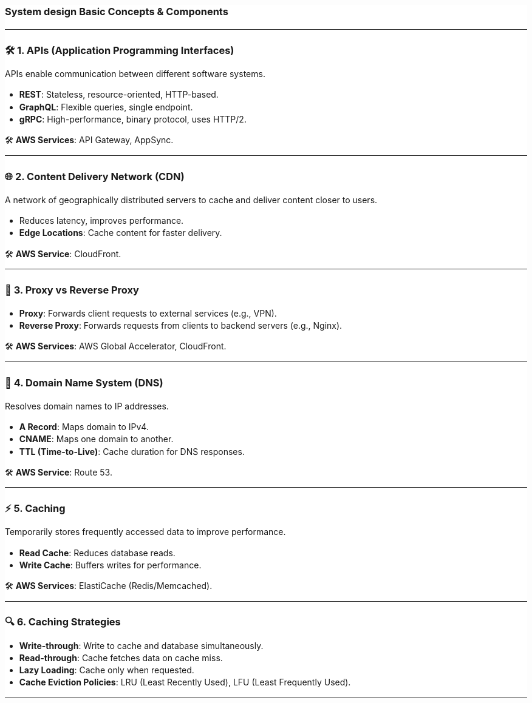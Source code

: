 ### System design Basic Concepts & Components
---

### 🛠️ **1. APIs (Application Programming Interfaces)**  
APIs enable communication between different software systems.  
- **REST**: Stateless, resource-oriented, HTTP-based.  
- **GraphQL**: Flexible queries, single endpoint.  
- **gRPC**: High-performance, binary protocol, uses HTTP/2.  

🛠️ **AWS Services**: API Gateway, AppSync.  

---

### 🌐 **2. Content Delivery Network (CDN)**  
A network of geographically distributed servers to cache and deliver content closer to users.  
- Reduces latency, improves performance.  
- **Edge Locations**: Cache content for faster delivery.  

🛠️ **AWS Service**: CloudFront.  

---

### 🔄 **3. Proxy vs Reverse Proxy**  
- **Proxy**: Forwards client requests to external services (e.g., VPN).  
- **Reverse Proxy**: Forwards requests from clients to backend servers (e.g., Nginx).  

🛠️ **AWS Services**: AWS Global Accelerator, CloudFront.  

---

### 📡 **4. Domain Name System (DNS)**  
Resolves domain names to IP addresses.  
- **A Record**: Maps domain to IPv4.  
- **CNAME**: Maps one domain to another.  
- **TTL (Time-to-Live)**: Cache duration for DNS responses.  

🛠️ **AWS Service**: Route 53.  

---

### ⚡ **5. Caching**  
Temporarily stores frequently accessed data to improve performance.  
- **Read Cache**: Reduces database reads.  
- **Write Cache**: Buffers writes for performance.  

🛠️ **AWS Services**: ElastiCache (Redis/Memcached).  

---

### 🔍 **6. Caching Strategies**  
- **Write-through**: Write to cache and database simultaneously.  
- **Read-through**: Cache fetches data on cache miss.  
- **Lazy Loading**: Cache only when requested.  
- **Cache Eviction Policies**: LRU (Least Recently Used), LFU (Least Frequently Used).  

---